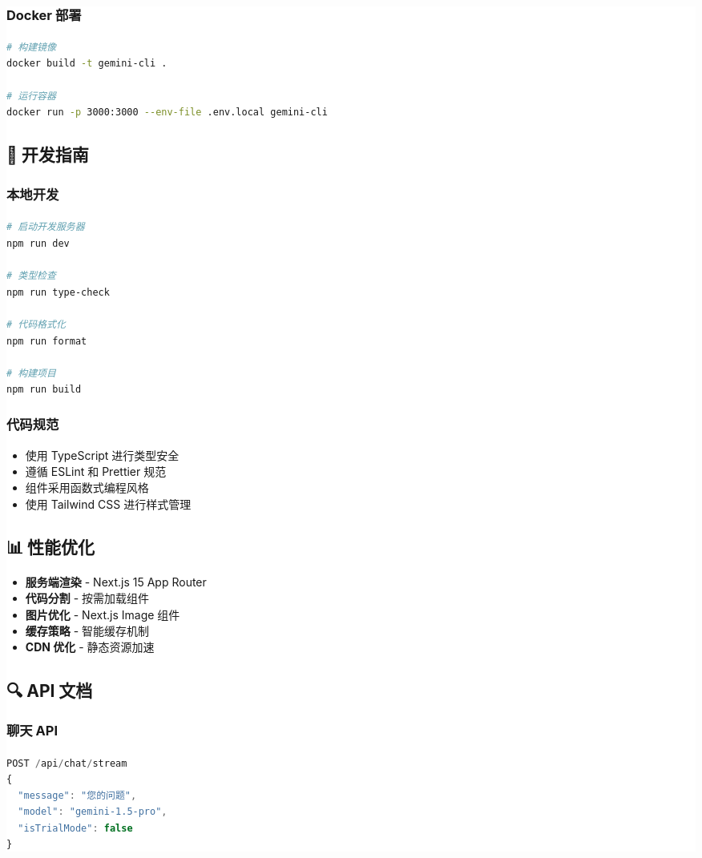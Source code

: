 ### Docker 部署
```bash
# 构建镜像
docker build -t gemini-cli .

# 运行容器
docker run -p 3000:3000 --env-file .env.local gemini-cli
```

## 🧪 开发指南

### 本地开发
```bash
# 启动开发服务器
npm run dev

# 类型检查
npm run type-check

# 代码格式化
npm run format

# 构建项目
npm run build
```

### 代码规范
- 使用 TypeScript 进行类型安全
- 遵循 ESLint 和 Prettier 规范
- 组件采用函数式编程风格
- 使用 Tailwind CSS 进行样式管理

## 📊 性能优化

- **服务端渲染** - Next.js 15 App Router
- **代码分割** - 按需加载组件
- **图片优化** - Next.js Image 组件
- **缓存策略** - 智能缓存机制
- **CDN 优化** - 静态资源加速

## 🔍 API 文档

### 聊天 API
```typescript
POST /api/chat/stream
{
  "message": "您的问题",
  "model": "gemini-1.5-pro",
  "isTrialMode": false
}
```
